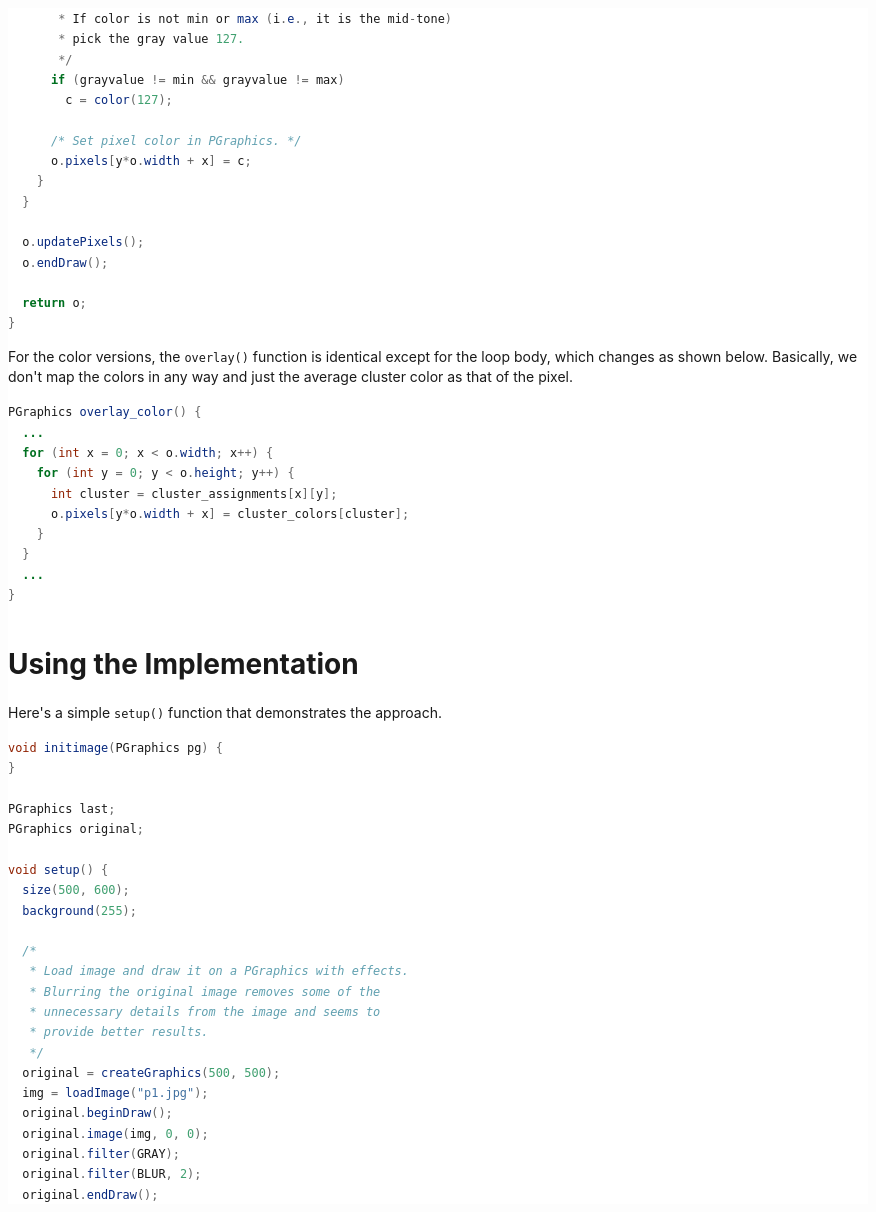 ```java
       * If color is not min or max (i.e., it is the mid-tone)
       * pick the gray value 127.
       */
      if (grayvalue != min && grayvalue != max)
        c = color(127);

      /* Set pixel color in PGraphics. */
      o.pixels[y*o.width + x] = c;
    }
  }

  o.updatePixels();
  o.endDraw();

  return o;
}
```

For the color versions, the `overlay()` function is identical except for the
loop body, which changes as shown below. Basically, we don't map the colors
in any way and just the average cluster color as that of the pixel.

```java
PGraphics overlay_color() {
  ...
  for (int x = 0; x < o.width; x++) {
    for (int y = 0; y < o.height; y++) {
      int cluster = cluster_assignments[x][y];
      o.pixels[y*o.width + x] = cluster_colors[cluster];
    }
  }
  ...
}
```

# Using the Implementation

Here's a simple `setup()` function that demonstrates the approach.

```java
void initimage(PGraphics pg) {
}

PGraphics last;
PGraphics original;

void setup() {
  size(500, 600);
  background(255);

  /*
   * Load image and draw it on a PGraphics with effects.
   * Blurring the original image removes some of the
   * unnecessary details from the image and seems to
   * provide better results.
   */
  original = createGraphics(500, 500);
  img = loadImage("p1.jpg");
  original.beginDraw();
  original.image(img, 0, 0);
  original.filter(GRAY);
  original.filter(BLUR, 2);
  original.endDraw();

```